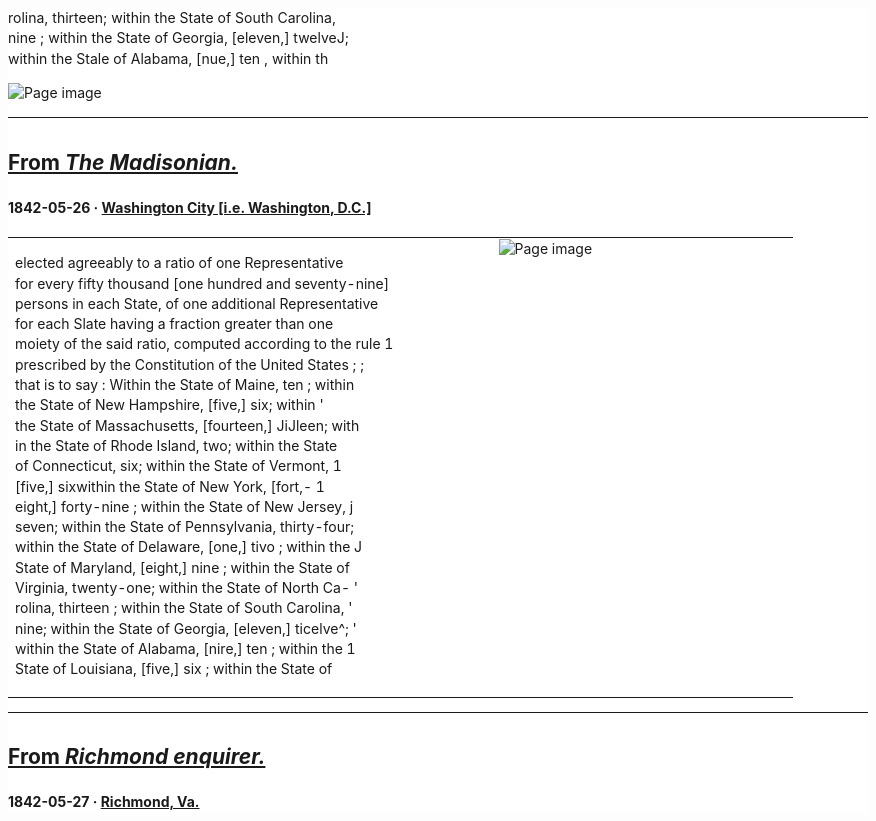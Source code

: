 rolina, thirteen; within the State of South Carolina,  
nine ; within the State of Georgia, [eleven,] twelveJ;  
within the Stale of Alabama, [nue,] ten , within th
</td><td style="width: 50%; max-height: 75%; margin: auto; display: block;">
<img alt="Page image" src="https://tile.loc.gov/image-services/iiif/service:ndnp:dlc:batch_dlc_dragon_ver01:data:sn84020074:00415661277:1842052501:0554/pct:30.936317261806813,4.6836615520921425,30.07514672810049,92.32008376625991/!600,600/0/default.jpg"/>
</td>
</tr></table>

---

## [From _The Madisonian._](https://www.loc.gov/resource/sn82015015/1842-05-26/ed-1/?sp=1)

#### 1842-05-26 &middot; [Washington City [i.e. Washington, D.C.]](http://dbpedia.org/resource/Washington%2C_D.C.)

<table style="width: 100%;"><tr><td style="width: 50%">

  
elected agreeably to a ratio of one Representative  
for every fifty thousand [one hundred and seventy-nine]  
persons in each State, of one additional Representative  
for each Slate having a fraction greater than one  
moiety of the said ratio, computed according to the rule 1  
prescribed by the Constitution of the United States ; ;  
that is to say : Within the State of Maine, ten ; within  
the State of New Hampshire, [five,] six; within &#x27;  
the State of Massachusetts, [fourteen,] JiJleen; with  
in the State of Rhode Island, two; within the State  
of Connecticut, six; within the State of Vermont, 1  
[five,] sixwithin the State of New York, [fort,- 1  
eight,] forty-nine ; within the State of New Jersey, j  
seven; within the State of Pennsylvania, thirty-four;  
within the State of Delaware, [one,] tivo ; within the J  
State of Maryland, [eight,] nine ; within the State of  
Virginia, twenty-one; within the State of North Ca- &#x27;  
rolina, thirteen ; within the State of South Carolina, &#x27;  
nine; within the State of Georgia, [eleven,] ticelve^; &#x27;  
within the State of Alabama, [nire,] ten ; within the 1  
State of Louisiana, [five,] six ; within the State of 
</td><td style="width: 50%; max-height: 75%; margin: auto; display: block;">
<img alt="Page image" src="https://tile.loc.gov/image-services/iiif/service:ndnp:dlc:batch_dlc_dragon_ver01:data:sn82015015:00415661289:1842052601:0193/pct:48.78852392538524,72.07678883071553,17.786901865369018,9.973636329880064/!600,600/0/default.jpg"/>
</td>
</tr></table>

---

## [From _Richmond enquirer._](https://www.loc.gov/resource/sn84024735/1842-05-27/ed-1/?sp=2)

#### 1842-05-27 &middot; [Richmond, Va.](http://dbpedia.org/resource/Richmond%2C_Virginia)

